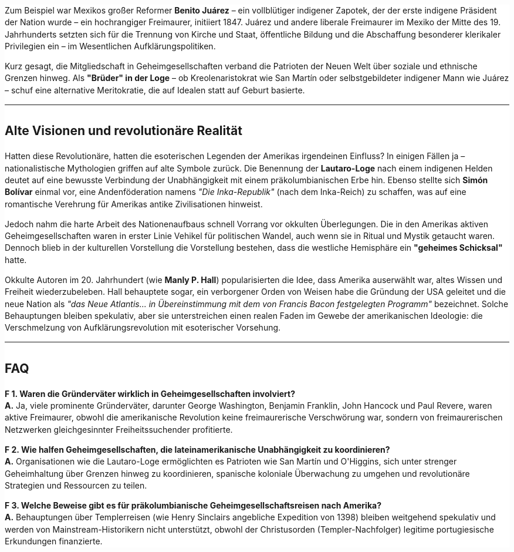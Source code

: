 Zum Beispiel war Mexikos großer Reformer **Benito Juárez** – ein vollblütiger indigener Zapotek, der der erste indigene Präsident der Nation wurde – ein hochrangiger Freimaurer, initiiert 1847. Juárez und andere liberale Freimaurer im Mexiko der Mitte des 19. Jahrhunderts setzten sich für die Trennung von Kirche und Staat, öffentliche Bildung und die Abschaffung besonderer klerikaler Privilegien ein – im Wesentlichen Aufklärungspolitiken.

Kurz gesagt, die Mitgliedschaft in Geheimgesellschaften verband die Patrioten der Neuen Welt über soziale und ethnische Grenzen hinweg. Als **"Brüder" in der Loge** – ob Kreolenaristokrat wie San Martín oder selbstgebildeter indigener Mann wie Juárez – schuf eine alternative Meritokratie, die auf Idealen statt auf Geburt basierte.

---

## Alte Visionen und revolutionäre Realität

Hatten diese Revolutionäre, hatten die esoterischen Legenden der Amerikas irgendeinen Einfluss? In einigen Fällen ja – nationalistische Mythologien griffen auf alte Symbole zurück. Die Benennung der **Lautaro-Loge** nach einem indigenen Helden deutet auf eine bewusste Verbindung der Unabhängigkeit mit einem präkolumbianischen Erbe hin. Ebenso stellte sich **Simón Bolívar** einmal vor, eine Andenföderation namens *"Die Inka-Republik"* (nach dem Inka-Reich) zu schaffen, was auf eine romantische Verehrung für Amerikas antike Zivilisationen hinweist.

Jedoch nahm die harte Arbeit des Nationenaufbaus schnell Vorrang vor okkulten Überlegungen. Die in den Amerikas aktiven Geheimgesellschaften waren in erster Linie Vehikel für politischen Wandel, auch wenn sie in Ritual und Mystik getaucht waren. Dennoch blieb in der kulturellen Vorstellung die Vorstellung bestehen, dass die westliche Hemisphäre ein **"geheimes Schicksal"** hatte.

Okkulte Autoren im 20. Jahrhundert (wie **Manly P. Hall**) popularisierten die Idee, dass Amerika auserwählt war, altes Wissen und Freiheit wiederzubeleben. Hall behauptete sogar, ein verborgener Orden von Weisen habe die Gründung der USA geleitet und die neue Nation als *"das Neue Atlantis... in Übereinstimmung mit dem von Francis Bacon festgelegten Programm"* bezeichnet. Solche Behauptungen bleiben spekulativ, aber sie unterstreichen einen realen Faden im Gewebe der amerikanischen Ideologie: die Verschmelzung von Aufklärungsrevolution mit esoterischer Vorsehung.

---

## FAQ

**F 1. Waren die Gründerväter wirklich in Geheimgesellschaften involviert?**  
**A.** Ja, viele prominente Gründerväter, darunter George Washington, Benjamin Franklin, John Hancock und Paul Revere, waren aktive Freimaurer, obwohl die amerikanische Revolution keine freimaurerische Verschwörung war, sondern von freimaurerischen Netzwerken gleichgesinnter Freiheitssuchender profitierte.

**F 2. Wie halfen Geheimgesellschaften, die lateinamerikanische Unabhängigkeit zu koordinieren?**  
**A.** Organisationen wie die Lautaro-Loge ermöglichten es Patrioten wie San Martín und O'Higgins, sich unter strenger Geheimhaltung über Grenzen hinweg zu koordinieren, spanische koloniale Überwachung zu umgehen und revolutionäre Strategien und Ressourcen zu teilen.

**F 3. Welche Beweise gibt es für präkolumbianische Geheimgesellschaftsreisen nach Amerika?**  
**A.** Behauptungen über Templerreisen (wie Henry Sinclairs angebliche Expedition von 1398) bleiben weitgehend spekulativ und werden von Mainstream-Historikern nicht unterstützt, obwohl der Christusorden (Templer-Nachfolger) legitime portugiesische Erkundungen finanzierte.

